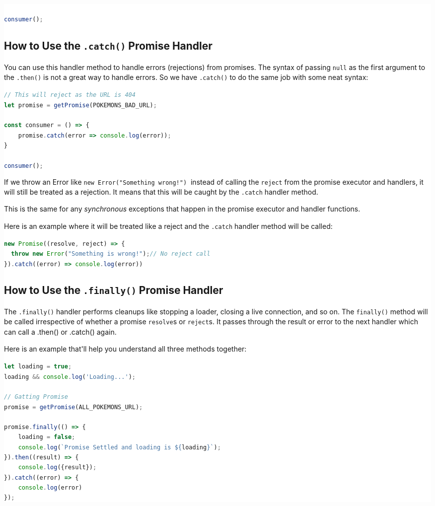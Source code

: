 ```js

consumer();
```


## How to Use the `.catch()` Promise Handler

You can use this handler method to handle errors (rejections) from promises. The syntax of passing `null` as the first argument to the `.then()` is not a great way to handle errors. So we have `.catch()` to do the same job with some neat syntax:

```js
// This will reject as the URL is 404
let promise = getPromise(POKEMONS_BAD_URL);

const consumer = () => {
    promise.catch(error => console.log(error));
}

consumer();
```

If we throw an Error like `new Error("Something wrong!")`  instead of calling the `reject` from the promise executor and handlers, it will still be treated as a rejection. It means that this will be caught by the `.catch` handler method.

This is the same for any _synchronous_ exceptions that happen in the promise executor and handler functions.

Here is an example where it will be treated like a reject and the `.catch` handler method will be called:

```js
new Promise((resolve, reject) => {
  throw new Error("Something is wrong!");// No reject call
}).catch((error) => console.log(error))
```

## How to Use the `.finally()` Promise Handler

The `.finally()` handler performs cleanups like stopping a loader, closing a live connection, and so on. The `finally()` method will be called irrespective of whether a promise `resolve`s or `reject`s. It passes through the result or error to the next handler which can call a .then() or .catch() again.

Here is an example that'll help you understand all three methods together:

```js
let loading = true;
loading && console.log('Loading...');

// Gatting Promise
promise = getPromise(ALL_POKEMONS_URL);

promise.finally(() => {
    loading = false;
    console.log(`Promise Settled and loading is ${loading}`);
}).then((result) => {
    console.log({result});
}).catch((error) => {
    console.log(error)
});
```
